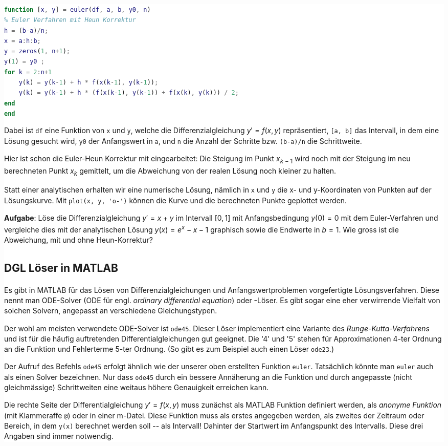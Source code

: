 ```matlab
function [x, y] = euler(df, a, b, y0, n)
% Euler Verfahren mit Heun Korrektur
h = (b-a)/n;
x = a:h:b;
y = zeros(1, n+1);
y(1) = y0 ;
for k = 2:n+1
    y(k) = y(k-1) + h * f(x(k-1), y(k-1));
    y(k) = y(k-1) + h * (f(x(k-1), y(k-1)) + f(x(k), y(k))) / 2;
end
end
```

Dabei ist `df` eine Funktion von `x` und `y`, welche die Differenzialgleichung $y' = f(x, y)$ repräsentiert, `[a, b]` das Intervall, in dem eine Lösung gesucht wird, `y0` der Anfangswert in `a`, und `n` die Anzahl der Schritte bzw. `(b-a)/n` die Schrittweite.

Hier ist schon die Euler-Heun Korrektur mit eingearbeitet: Die Steigung im Punkt $x_{k-1}$ wird noch mit der Steigung im neu berechneten Punkt $x_k$ gemittelt, um die Abweichung von der realen Lösung noch kleiner zu halten.

Statt einer analytischen erhalten wir eine numerische Lösung, nämlich in `x` und `y` die x- und y-Koordinaten von Punkten auf der Lösungskurve. Mit `plot(x, y, 'o-')` können die Kurve und die berechneten Punkte geplottet werden.

**Aufgabe**: Löse die Differenzialgleichung $y' = x + y$ im Intervall $[0, 1]$ mit Anfangsbedingung $y(0) = 0$ mit dem Euler-Verfahren und vergleiche dies mit der analytischen Lösung $y(x) = e^x - x - 1$ graphisch sowie die Endwerte in $b = 1$. Wie gross ist die Abweichung, mit und ohne Heun-Korrektur?


## DGL Löser in MATLAB

Es gibt in MATLAB für das Lösen von Differenzialgleichungen und Anfangswertproblemen vorgefertigte Lösungsverfahren. Diese nennt man ODE-Solver (ODE für engl. *ordinary differential equation*) oder -Löser. Es gibt sogar eine eher verwirrende Vielfalt von solchen Solvern, angepasst an verschiedene Gleichungstypen.

Der wohl am meisten verwendete ODE-Solver ist `ode45`. Dieser Löser implementiert eine Variante des *Runge-Kutta-Verfahrens* und ist für die häufig auftretenden Differentialgleichungen gut geeignet. Die '4' und '5' stehen für Approximationen 4-ter Ordnung an die Funktion und Fehlerterme 5-ter Ordnung. (So gibt es zum Beispiel auch einen Löser `ode23`.)

Der Aufruf des Befehls `ode45` erfolgt ähnlich wie der unserer oben erstellten Funktion `euler`. Tatsächlich könnte man `euler` auch als einen Solver bezeichnen. Nur dass `ode45` durch ein bessere Annäherung an die Funktion und durch angepasste (nicht gleichmässige) Schrittweiten eine weitaus höhere Genauigkeit erreichen kann.

Die rechte Seite der Differentialgleichung $y' = f(x, y)$ muss zunächst als MATLAB Funktion definiert werden, als *anonyme Funktion* (mit Klammeraffe `@`) oder in einer m-Datei. Diese Funktion muss als erstes angegeben werden, als zweites der Zeitraum oder Bereich, in dem `y(x)` berechnet werden soll -- als Intervall! Dahinter der Startwert im Anfangspunkt des Intervalls. Diese drei Angaben sind immer notwendig.
